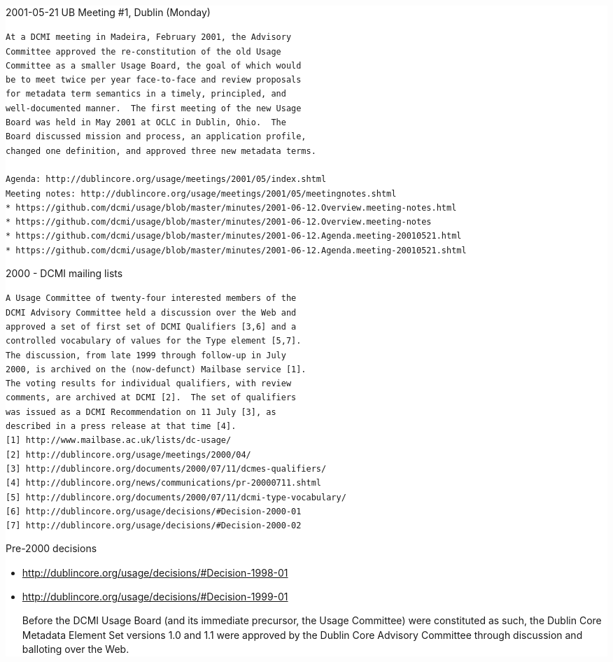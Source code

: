 2001-05-21 UB Meeting #1, Dublin (Monday)

    At a DCMI meeting in Madeira, February 2001, the Advisory
    Committee approved the re-constitution of the old Usage
    Committee as a smaller Usage Board, the goal of which would
    be to meet twice per year face-to-face and review proposals
    for metadata term semantics in a timely, principled, and
    well-documented manner.  The first meeting of the new Usage
    Board was held in May 2001 at OCLC in Dublin, Ohio.  The
    Board discussed mission and process, an application profile,
    changed one definition, and approved three new metadata terms.

    Agenda: http://dublincore.org/usage/meetings/2001/05/index.shtml
    Meeting notes: http://dublincore.org/usage/meetings/2001/05/meetingnotes.shtml
    * https://github.com/dcmi/usage/blob/master/minutes/2001-06-12.Overview.meeting-notes.html
    * https://github.com/dcmi/usage/blob/master/minutes/2001-06-12.Overview.meeting-notes
    * https://github.com/dcmi/usage/blob/master/minutes/2001-06-12.Agenda.meeting-20010521.html
    * https://github.com/dcmi/usage/blob/master/minutes/2001-06-12.Agenda.meeting-20010521.shtml

2000 - DCMI mailing lists

    A Usage Committee of twenty-four interested members of the
    DCMI Advisory Committee held a discussion over the Web and
    approved a set of first set of DCMI Qualifiers [3,6] and a
    controlled vocabulary of values for the Type element [5,7].
    The discussion, from late 1999 through follow-up in July
    2000, is archived on the (now-defunct) Mailbase service [1].
    The voting results for individual qualifiers, with review
    comments, are archived at DCMI [2].  The set of qualifiers
    was issued as a DCMI Recommendation on 11 July [3], as
    described in a press release at that time [4].
    [1] http://www.mailbase.ac.uk/lists/dc-usage/
    [2] http://dublincore.org/usage/meetings/2000/04/
    [3] http://dublincore.org/documents/2000/07/11/dcmes-qualifiers/
    [4] http://dublincore.org/news/communications/pr-20000711.shtml
    [5] http://dublincore.org/documents/2000/07/11/dcmi-type-vocabulary/
    [6] http://dublincore.org/usage/decisions/#Decision-2000-01
    [7] http://dublincore.org/usage/decisions/#Decision-2000-02

Pre-2000 decisions
* http://dublincore.org/usage/decisions/#Decision-1998-01
* http://dublincore.org/usage/decisions/#Decision-1999-01

    Before the DCMI Usage Board (and its immediate precursor, the 
    Usage Committee) were constituted as such, the Dublin Core Metadata
    Element Set versions 1.0 and 1.1 were approved by the Dublin Core
    Advisory Committee through discussion and balloting over the Web.

